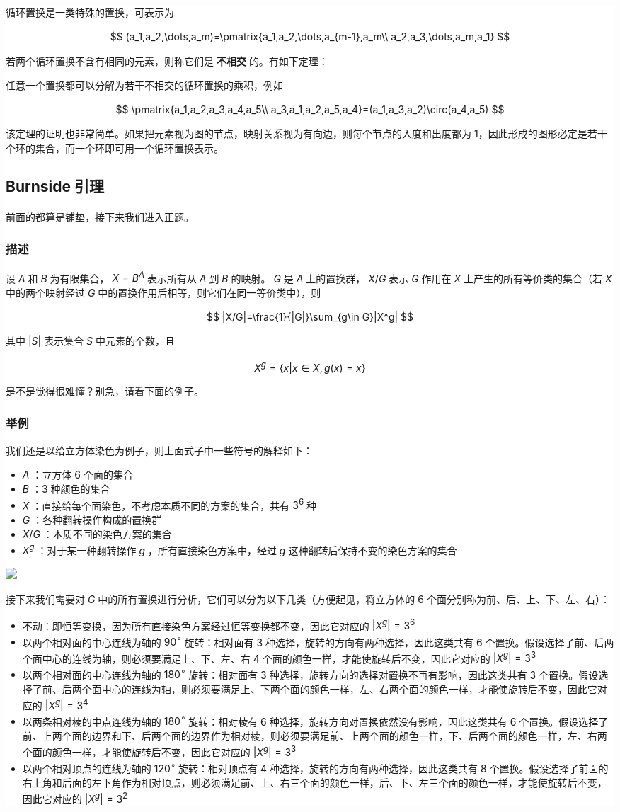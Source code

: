 循环置换是一类特殊的置换，可表示为

$$
(a_1,a_2,\dots,a_m)=\pmatrix{a_1,a_2,\dots,a_{m-1},a_m\\
a_2,a_3,\dots,a_m,a_1}
$$

若两个循环置换不含有相同的元素，则称它们是 **不相交** 的。有如下定理：

任意一个置换都可以分解为若干不相交的循环置换的乘积，例如

$$
\pmatrix{a_1,a_2,a_3,a_4,a_5\\
a_3,a_1,a_2,a_5,a_4}=(a_1,a_3,a_2)\circ(a_4,a_5)
$$

该定理的证明也非常简单。如果把元素视为图的节点，映射关系视为有向边，则每个节点的入度和出度都为 1，因此形成的图形必定是若干个环的集合，而一个环即可用一个循环置换表示。

## Burnside 引理

前面的都算是铺垫，接下来我们进入正题。

### 描述

设 $A$ 和 $B$ 为有限集合， $X=B^A$ 表示所有从 $A$ 到 $B$ 的映射。 $G$ 是 $A$ 上的置换群， $X/G$ 表示 $G$ 作用在 $X$ 上产生的所有等价类的集合（若 $X$ 中的两个映射经过 $G$ 中的置换作用后相等，则它们在同一等价类中），则

$$
|X/G|=\frac{1}{|G|}\sum_{g\in G}|X^g|
$$

其中 $|S|$ 表示集合 $S$ 中元素的个数，且

$$
X^g=\{x|x\in X,g(x)=x\}
$$

是不是觉得很难懂？别急，请看下面的例子。

### 举例

我们还是以给立方体染色为例子，则上面式子中一些符号的解释如下：

-  $A$ ：立方体 6 个面的集合
-  $B$ ：3 种颜色的集合
-  $X$ ：直接给每个面染色，不考虑本质不同的方案的集合，共有 $3^6$ 种
-  $G$ ：各种翻转操作构成的置换群
-  $X/G$ ：本质不同的染色方案的集合
-  $X^g$ ：对于某一种翻转操作 $g$ ，所有直接染色方案中，经过 $g$ 这种翻转后保持不变的染色方案的集合

![](./images/cube.png)

接下来我们需要对 $G$ 中的所有置换进行分析，它们可以分为以下几类（方便起见，将立方体的 6 个面分别称为前、后、上、下、左、右）：

- 不动：即恒等变换，因为所有直接染色方案经过恒等变换都不变，因此它对应的 $|X^g|=3^6$ 
- 以两个相对面的中心连线为轴的 $90^\circ$ 旋转：相对面有 3 种选择，旋转的方向有两种选择，因此这类共有 6 个置换。假设选择了前、后两个面中心的连线为轴，则必须要满足上、下、左、右 4 个面的颜色一样，才能使旋转后不变，因此它对应的 $|X^g|=3^3$ 
- 以两个相对面的中心连线为轴的 $180^\circ$ 旋转：相对面有 3 种选择，旋转方向的选择对置换不再有影响，因此这类共有 3 个置换。假设选择了前、后两个面中心的连线为轴，则必须要满足上、下两个面的颜色一样，左、右两个面的颜色一样，才能使旋转后不变，因此它对应的 $|X^g|=3^4$ 
- 以两条相对棱的中点连线为轴的 $180^\circ$ 旋转：相对棱有 6 种选择，旋转方向对置换依然没有影响，因此这类共有 6 个置换。假设选择了前、上两个面的边界和下、后两个面的边界作为相对棱，则必须要满足前、上两个面的颜色一样，下、后两个面的颜色一样，左、右两个面的颜色一样，才能使旋转后不变，因此它对应的 $|X^g|=3^3$ 
- 以两个相对顶点的连线为轴的 $120^\circ$ 旋转：相对顶点有 4 种选择，旋转的方向有两种选择，因此这类共有 8 个置换。假设选择了前面的右上角和后面的左下角作为相对顶点，则必须满足前、上、右三个面的颜色一样，后、下、左三个面的颜色一样，才能使旋转后不变，因此它对应的 $|X^g|=3^2$ 
